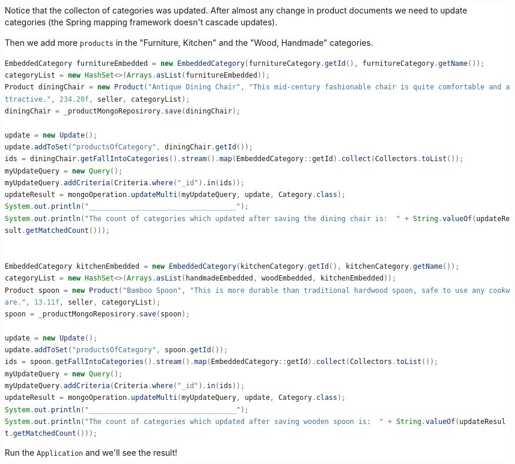 Notice that the collecton of categories was updated. After almost any change in product documents we need to update categories (the Spring mapping framework doesn't cascade updates).


Then we add more `products` in the "Furniture, Kitchen" and the "Wood, Handmade" categories.
```Java
EmbeddedCategory furnitureEmbedded = new EmbeddedCategory(furnitureCategory.getId(), furnitureCategory.getName());
categoryList = new HashSet<>(Arrays.asList(furnitureEmbedded));
Product diningChair = new Product("Antique Dining Chair", "This mid-century fashionable chair is quite comfortable and attractive.", 234.20f, seller, categoryList);
diningChair = _productMongoReposirory.save(diningChair);

update = new Update();
update.addToSet("productsOfCategory", diningChair.getId());
ids = diningChair.getFallIntoCategories().stream().map(EmbeddedCategory::getId).collect(Collectors.toList());
myUpdateQuery = new Query();
myUpdateQuery.addCriteria(Criteria.where("_id").in(ids));
updateResult = mongoOperation.updateMulti(myUpdateQuery, update, Category.class);
System.out.println("___________________________________");
System.out.println("The count of categories which updated after saving the dining chair is:  " + String.valueOf(updateResult.getMatchedCount()));


EmbeddedCategory kitchenEmbedded = new EmbeddedCategory(kitchenCategory.getId(), kitchenCategory.getName());
categoryList = new HashSet<>(Arrays.asList(handmadeEmbedded, woodEmbedded, kitchenEmbedded));
Product spoon = new Product("Bamboo Spoon", "This is more durable than traditional hardwood spoon, safe to use any cookware.", 13.11f, seller, categoryList);
spoon = _productMongoReposirory.save(spoon);

update = new Update();
update.addToSet("productsOfCategory", spoon.getId());
ids = spoon.getFallIntoCategories().stream().map(EmbeddedCategory::getId).collect(Collectors.toList());
myUpdateQuery = new Query();
myUpdateQuery.addCriteria(Criteria.where("_id").in(ids));
updateResult = mongoOperation.updateMulti(myUpdateQuery, update, Category.class);
System.out.println("___________________________________");
System.out.println("The count of categories which updated after saving wooden spoon is:  " + String.valueOf(updateResult.getMatchedCount()));
```

Run the `Application` and we'll see the result!
